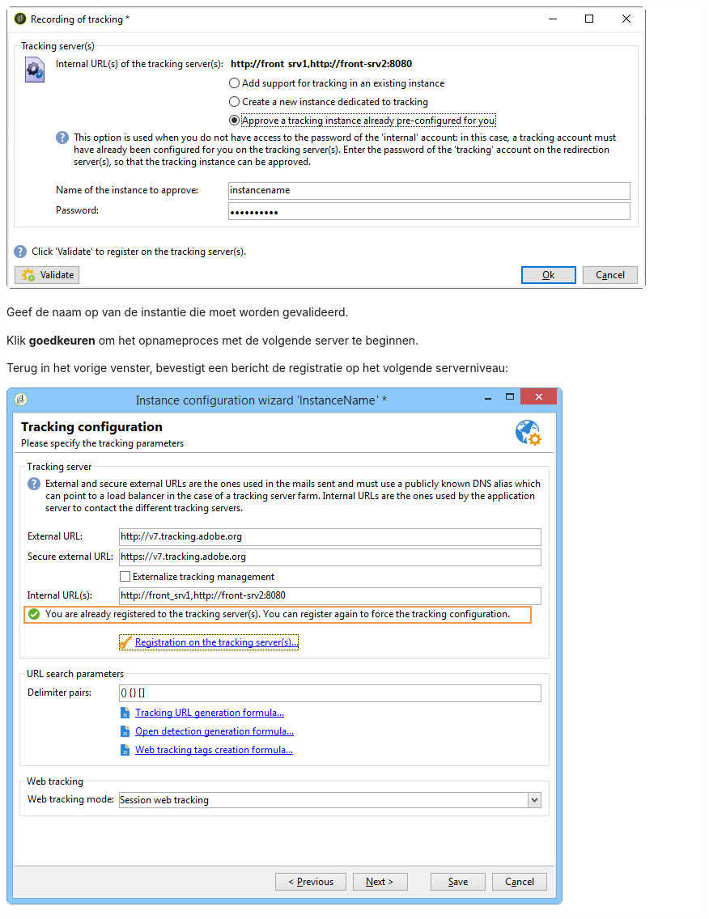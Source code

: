    ![](assets/s_ncs_install_deployment_wiz_17.png)

   Geef de naam op van de instantie die moet worden gevalideerd.

Klik **goedkeuren** om het opnameproces met de volgende server te beginnen.

Terug in het vorige venster, bevestigt een bericht de registratie op het volgende serverniveau:

![](assets/s_ncs_install_deployment_wiz_tracking_ok.png)
